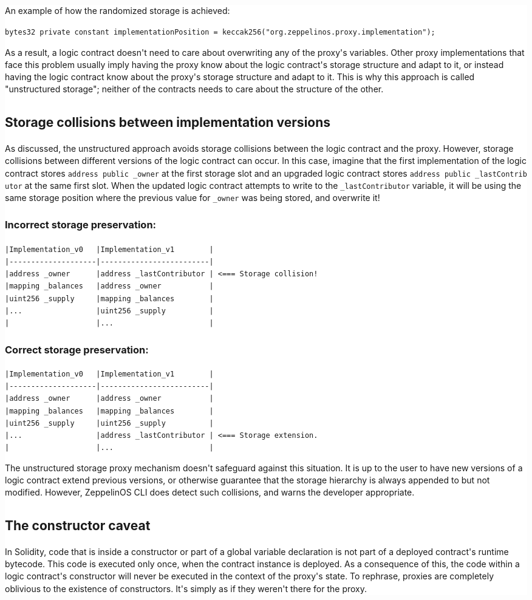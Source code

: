 An example of how the randomized storage is achieved:

```solidity
bytes32 private constant implementationPosition = keccak256("org.zeppelinos.proxy.implementation");
```

As a result, a logic contract doesn't need to care about overwriting any of the proxy's variables. Other proxy implementations that face this problem usually imply having the proxy know about the logic contract's storage structure and adapt to it, or instead having the logic contract know about the proxy's storage structure and adapt to it. This is why this approach is called "unstructured storage"; neither of the contracts needs to care about the structure of the other.

## Storage collisions between implementation versions

As discussed, the unstructured approach avoids storage collisions between the logic contract and the proxy. However, storage collisions between different versions of the logic contract can occur. In this case, imagine that the first implementation of the logic contract stores `address public _owner` at the first storage slot and an upgraded logic contract stores `address public _lastContributor` at the same first slot. When the updated logic contract attempts to write to the `_lastContributor` variable, it will be using the same storage position where the previous value for `_owner` was being stored, and overwrite it!

### Incorrect storage preservation:
```
|Implementation_v0   |Implementation_v1        |
|--------------------|-------------------------|
|address _owner      |address _lastContributor | <=== Storage collision!
|mapping _balances   |address _owner           |
|uint256 _supply     |mapping _balances        |
|...                 |uint256 _supply          |
|                    |...                      |
```

### Correct storage preservation:
```
|Implementation_v0   |Implementation_v1        |
|--------------------|-------------------------|
|address _owner      |address _owner           |
|mapping _balances   |mapping _balances        |
|uint256 _supply     |uint256 _supply          |
|...                 |address _lastContributor | <=== Storage extension.
|                    |...                      |
```

The unstructured storage proxy mechanism doesn't safeguard against this situation.
It is up to the user to have new versions of a logic contract extend previous versions, or otherwise guarantee that the storage hierarchy is always appended to but not modified.
However, ZeppelinOS CLI does detect such collisions, and warns the developer appropriate.

## The constructor caveat

In Solidity, code that is inside a constructor or part of a global variable declaration is not part of a deployed contract's runtime bytecode. This code is executed only once, when the contract instance is deployed. As a consequence of this, the code within a logic contract's constructor will never be executed in the context of the proxy's state. To rephrase, proxies are completely oblivious to the existence of constructors. It's simply as if they weren't there for the proxy.
